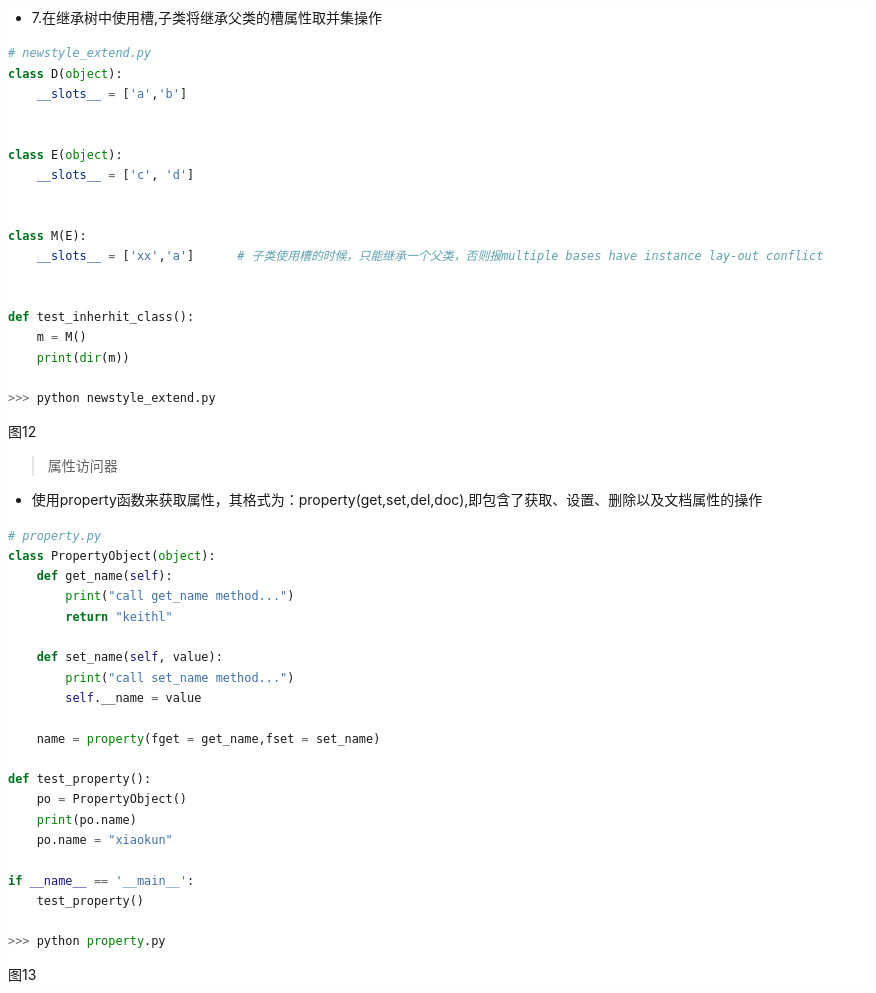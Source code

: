 
* 7.在继承树中使用槽,子类将继承父类的槽属性取并集操作

```python
# newstyle_extend.py
class D(object):
	__slots__ = ['a','b']


class E(object):
	__slots__ = ['c', 'd']


class M(E):
	__slots__ = ['xx','a']      # 子类使用槽的时候，只能继承一个父类，否则报multiple bases have instance lay-out conflict


def test_inherhit_class():
	m = M()
	print(dir(m))

>>> python newstyle_extend.py
```
图12

> 属性访问器

* 使用property函数来获取属性，其格式为：property(get,set,del,doc),即包含了获取、设置、删除以及文档属性的操作

```python
# property.py
class PropertyObject(object):
	def get_name(self):
		print("call get_name method...")
		return "keithl"

	def set_name(self, value):
		print("call set_name method...")
		self.__name = value

	name = property(fget = get_name,fset = set_name)

def test_property():
	po = PropertyObject()
	print(po.name)
	po.name = "xiaokun"

if __name__ == '__main__':
    test_property()

>>> python property.py
```
图13
